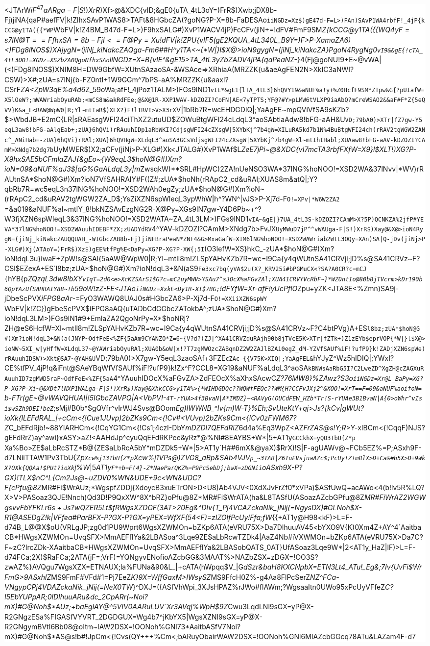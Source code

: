 <JTArW$iF^47aARga-F|S!)XrR$)Xf>@&XDC{vID;&gE0{uTA_4tL3oY=)FrR$)Xwb;jDX8b-Fj)jiNA{qaP#aefFV|k!ZlhxSAvP1WAS8>TAFt&8HGbcZA(?goNG?P-X=8b-FaDESAo`iiNGDz=Xz$)gE47d-F=L>)FAn)SAvP1WA4rbfF!_4jP{kCCG@y1TA({{*WP`WbFV|k!Z4BM_B47d-F=L>)F9hxSALG#)XvP1WACV4jP)FcCFv(jiN+=!dFV#FmF9SM*Z{kCCG@y1TA({{*WQ4y$F=s7lN@T==FfhxSA=8b-FjI<=F@Py=X$u!dFV|k!ZPU{vIF5(gE2KQUA_4tL340L_B9Y=)F*>P-XamaZA6)<)FDg8lNOS$)XAjygN=(jiNj_kiNakcZAQga-Fm6##H^y1TA<~{*W|}l$X@>ioN9gygN=(jiNj_kiNakcZA}PgoN4RygNg0`vI9&&gE{!cTA_4tL3OO!=XGDz=XSZbZA0QgoNfhxSAo`iiNGDz=X=B{vIE^&gE15>TA_4tL3yZbZADV4jPA{qaPeaN*Z-}4(Fj@goNU!9+E~@vWA|(<)FDg8lNOS$)XNIM8H=DW9GbfW=XUtnSAzaoSA-&WSAce=>XRhiaA(MRZZK{u&aeAgFEN2N>XklC3aNWI?CSW)>X#;zUA=s7lNj{b-FZ0ntI+1W9GGm^7bPS-aA%MRZZK{u&aaxI?CSrF*ZA<ZpW3qE%a4d6*Z_59oWa;afF!_4jPoz1TALM>)FGs9lND1`vIE*&gE1{lTA_4tL3}6hQVY19&aNUF%a!y+%Z0HcfF9SM*ZTpw&G{?pUIafW=X5lOeW?;mWAWriabOyuRAb;<mCS8m&akRdFEe;@&X@1R-XXP1WAV-kDZOZI?CoFN|AE<7yTPTS;YF@?#Y>pLMW6tVLXP9iaAbQ?mCreWSAO2&&aF#F*Z{5eQVV}K&a_L<RAW@WpW0|R;Yl~mtIaR$)XLX?)F!lIRVI>V>X3rX`V|1bRb7R=wcEHDGDIQ|;YaAgFE~mpQViVfSA9sKZb?$>WbdJB+E2mC{LR|sRAEasgWFI24ciThXZ2utuUD$ZOWuBtgWFI24cLdqL3^aoSAbtiaAdw8!bFG-aAH&U`VD;79bA0)>XTr|fZ7gw-Y5eqL3aw8!bFG-aAlgEab+;zUA}6hQVi)rRAuuhIDp1aRbWKI?CdjsgWFI24cZXsgW|5XYbKj^7b4gW=XILuRA5kd7b1N%4BuBtgWFI24ch(rRAV2tgWGW2ZANc^_ANiHab=-zUA}6hQVi)rRAl;XUA}6hQVHgW=XLdqL3^aoSA3GCsVdjsgWFI24cZXsgW|5XYbKj^7b4gW=Xl~mtIhtHabl;XUAaw8!bFG-aAV-kDZOZI?CAmM>XNdg7b2dg7b`UyMWER$)X2;aCFv(jiNj>P-XLG#)Xk<JTALG#)XvP1WAf$L*ZeE7jPi~@&XDC{vI7mcTA3rbfFXfW=X9}l$XLT!)XG?P-X9hxSAE5bCFmlaZAJ{&gEo~{*W9eqL3*$hoN@G#)Xm?ioN=09&aNUF%aJ3$|aG%GaALdqL3y|m*ZwsqkW)**$RL#HpWC)2ZA!nUeNSO3WA*37lNG%hoNOO!=XSD2WA&37lNvv|*WV)rRAUtnSA*$hoN@G#)Xm?ioN7VfSAHRAIY#F((Z#;zUA*$hoNh(rRApC2_cd&uRAl;XUAS8m&atQ|;Y?qbRb7R=wc5eqL3n37lNG%hoNOO!=XSD2WAh0egZy;zUA*$hoN@G#)Xm?ioN~(rRApC2_cd&uRAV2tgWGW2ZA_D$;YsZiXZN6spWIeqL3ypWhW|h^?WN^|vJS>P-Xj7d-F`O!=XPv|*W6W2ZA2`=&a019&aNUF%al~mtIY_8!bkNZSAvEzgNG2R-X@Py=XGs9lN7gw-Y4D6Pb~+^?W3fjXZN6spWIeqL3&37lNG%hoNOO!=XSD2WATA~ZA_4tL3LM>)FGs9lND1`vIA~&gE|}7UA_4tL3S-kDZOZI?CAmM>X?5P)QCNKZA%2jfP#YEVA*37lNG%hoNOO!=XSD2WAuuhIDEBF*ZX;zUADYdRV`4^YAV-kDZOZI?CAmM>XNdg7b>FvJX`UyMWuD7jP^^vWAUga-F|S!)XrR$)Xay@&X@>ioN4RygN=(jiNj_kiNakcZAUQQUAH_-WIGbcZAB8b-Fj)jiNFBraPeaN*ZNF4&G>MxaGafW=XIM6lNG%hoNOO!=XSD2WAWriab2WtL3OQy=XAn)SA|Q-jDv(jiNj>P-XLG#)Xj(ATAoY=)FrR$)Xz$)gEE%tfPg%E<DaPy=XG?P-XG?P-XW{;5I`(O3IefW=XS}hkC_-zUA*$hoN@G#)Xm?ioN!dqL3u}iwaF+ZpW!s@SAl{5aAW@WpW0|R;Yl~mtIl8m!ZLSpYAHvKZb7R=wc=I9Ca{y4qWUtnSA41CRVji;jD%s@SA41CRVz~F?CSl$EZexA+ES`l8bz;zUA*$hoN@G#)Xm?ioN!dqL3+&N(aS9`Fe3xc7bq(yVA$2u(X?_KRV25i#bPGMuCX<?SA?A0CR?c=mCJ(`hYB{p*ZQzqL3dw8!bXY`vIqT=2d0<e>XcKZSArS1$G?c=mC2uyMWV>YSAu7^sJOcX%aFGvZAl;XUA41CRVYVcRbF~}*WZ0ntIo@80b8jTVcrm>kDr190b6QpYAzUfSAHRAIY88~!b`59oW!zZ-FE<JTAo`iiNGDz=XxkE<Dy1R-XI$7BG;`!dFYfW=Xr-afF!yUcPflO*Zpu+yZK<JTA8E<%Zmn)SA9j-jDbeScPVX$iFPG8aAr$-=FyO3WAWQ8UAJ0s#HGbcZA6>P-Xj7d-F`O!=XXiiXZN6spWY`WbFV|k!ZC})gEbeScPVX$iFPG8aAQ{uTADbCdGGbcZATokbA^;zUA*$hoN@G#)Xm?ioN!dqL3LM>)FGs9lN1#9+EmlaZA2QgoNrPy=X*$hoNRj?ZH@eS6HcfW=Xl~mtIl8m!ZLSpYAHvKZb7R=wc=I9Ca{y4qWUtnSA41CRVji;jD%s@SA41CRVz~F?C4btPVg}A+ES`l8bz;zUA*$hoN@G#)Xm?ioN!dqL3+&N(a(JNYP~OdfFeE<%ZF{5aAm9CYANZO*Z=6~{V?d?(ZJ|^XA41CRVZduRAjh90b8jTVcE5K>XTr|fZTk+)Z1zEYb$eprVOP{*W|}l$X@>ioNW~5XI_w|yHffW=XLdqL37~@YAWriabOyuRAl;XUA0b&oW|x!?T7zgMWOzcZABqnDZ2W2ZAJlBZAi0egZ_dM-YZVfSAUf%iF!?ufP9}k!ZADjXZN6spWe)rRAuuhIDSW)>Xkt@SA7~@YAH&U`VD;79bA0)>X7gw-Y5eqL3zaoSAf+3FZE`cZAc-{{V75K>XIQ|;YaAgFEL&`hYJyZ^Wz5hIDIQ|;YWxI?CE%tfPV_4jP!q&iFnt@SAeYBqWfVfSAUf%iF!?ufP9}k!Zx^F?CCL8=XG19&aNUF%aLdqL3^aoSA`kBNWsAaRbG5I?C2LweZD^XgZH@cZAGXuRAuuhID7zgMWD5raP~OdfFeE<%ZF{5aA`4^YAuuhIDOcX%aFGvZA>ZdFEOcX%aXhxSAcwC*Z?76MW8}%ZAwz?S3o`iiNGDz=Xr@L_BaPy=XG?P-XG?P-Xi~@&XDt7lNXP1WALga-F|S!)XrR$)Xay@&XhkCCG>y1TA%>{*WIHDGDQc??WQWfFEQc??WM{H?CCFvJXj2^&XOO!=XrT==F=09&aNUF%aoifoN=`b-FTr(gE~@vWAVQHUAI|!5IGbcZAVPQ|A<VbPV!-`4T-rYUA>4f3BvaN|A*IMDZ}~<RAVyG(OUCdFEW_HZb*Tr!S-rYUAe3B1BvaN|A{0>oWhr^vIsi$wSZh9DEI!beZ`*;sMj#B0b^$gQVfr^vIrWJ4Svs@BOom*Eg)lWWNB_^Iv{m)W-T}%Eh;SvUteKtY+qj>Js?{kCv|gWUt?ioXk{lLEFdRAL_|+cCm<{!Cue1JUvp)2bZKs9Cm<{!Cv#<VUvp)2bZKs9Cm<{!Cv0zFWM67?Z*C_bEFdRjb!~88YIARHCm<{!CqYG1Cm<{!Cs1;4czI-DbY*mDZDl7QEFdRiZ*6d4a%Eq3WpZ<AZ*FrZAS@s!Y;R*>Y-xIBCm<{!CqqF)NJS?gEFdRrZ)ay^awi}xASY>aZ!<AAHdJp^cyuQqEFdRKPee&yRz*@%Nl#8EAYBS+W*|5+AT1y`GCCkhX=yQO3TbU{Z*p`Xa%Bo>ZE$aLbRcSTZ*B@{ZE$aLbRcA5bY*mDZDk5+W*|5>AT1y`H##6mX&@yaX)$RrX)!S|F-agUAWv@~FCb5EZ%=P;ASxh9F-d7LNiiTTAW1Pv3TbU{Z*p`Xcw%j13TbU{Z*p`Xcw%j1VPs@)ZVG8_aBp&SAb4VJV`p_~3TAR|Z6IuEVsjuaAZc$;PcUy!Z!m8lX>D+Ca&#b5X>D+9WkX?OXk{QQAa!$PUt?ioXk`j%W*|5*AT1y`F*+b=F(4}-Z*NaeParQKZ%=P9PcSebDj;bwX=zDGNii`oASxh9X-P?GX)!TLX$nC^L{Cm2Js@~uZDV0%WN&UDE+9c<WN&UDC?F{cPfu@8Z*MR#Fi$WrAUz;*WgspfZDDj{XdoycB3xuETrON>D<U8)Ab4VJV<0XdXJvFrZf0*xVPa)$ASfUwQ+acAWo<4(b!lv5R%LQ?X>V>PASoaz3QJE!Nnch)Qd3D!P9QxXW^8X^bRZ}oPfu@8Z*MR#Fi$WrATA(ha&L8TASfU(ASoazAZcbGPfu@8Z*MR#Fi$WrAZ2WGWgsvvFbYFKLr6s+Js?wQZE$R5Lt$fRWgsXZDGF(3AT>20Eg&^DIv{T_Pj4VCAZckaNik_jNij(=NgysDX)#GLNoh$*X-R1@ASEDgZ!k|VFfea#ParBFX-P?GX-P?GX=yPEX=WfXF(54<F)=zIZ*OlfPcUy!Ffa;fW*{{+AT1y@H98<kF)>L=F-d74B_L@@X$oU(VRLgJP;zg0d1PU9Wprt6WgsXZWMOn=bZKp6ATA(eVRU75X>Da7DIhuuAV45<bYXO9V{K)0Xm4Z+AY^4`AaitbaCB*HWgsXZWMOn=UvqSFX>MmAEFflYa&2LBASoa^3Lqe9ZE$aLbRcwTZDk4|AaZ4Nb#iVXWMOn=bZKp6ATA(eVRU75X>Da7C?F~zC?IrcZDk-XAaitbaCB*HWgsXZWMOn=UvqSFX>MmAEFflYa&2LBASobQATS_0AT}UfASoaz3Lqe9W*|2<AT1y_HaZ|lF)>L=F-d74FCa;2X)$RaFCa;2ATA(jF=;VrF)=YQNgyvENofioAZcbGG&3MAAT%>NAZbZSX=zDGX=!OO3S?zwAZ%}AVQgu7WgsXZX=ETNAUX;la%FUNa&90&L_|+cATA(hWpqq$V_|G*dSzr&baH8KXCNpbX=ETN3Lt4_ATu!_Eg&;7Iv{UvFi$WrFmG>9ASxhlZ*MS9FmF#VFd#1=Pj7EeZ*K}9X=WffGaxM>IWsySZ*MS9FfcH0Z%-g4Aa8FlPcSerZ*NZ^FCa-VNgypCPj4VDAZckaNik_jNij(=NeX0TW*}^DXJ=({ASfVhWpi_3XJsHPAZ%rJWo#flAWm;?WgsaaItn0UWo95xPcUyVFfeZ*C?I5EbYUPpAR;0lDIhuuARu&dc_2CpARr(~Noi?mX)#G@Noh$*AUz;+baEglAY@^5VIV0AARuLUV`Xr3AVqj%WpH$9Z*Cwu3LqdLNl9sGX=yP@X-R2GNgzESa%FIGASfVYVRT_2DGDGUX=Wg4b7^jKbYX5|WgsXZNl9sGX=yP@X-R2GNgymBVtI6Bb08@oItm~lAW2DSX=!OONoh%GNl73*AaitbASfV7Noi?mX)#G@Noh$*AS@s!b#!JpCm<{!Cvs(QY+++%Cm<;bARuyObairWAW2DSX=!OONoh%GNl6MIAZcbGGcq78ATu&LAZam4F-d7